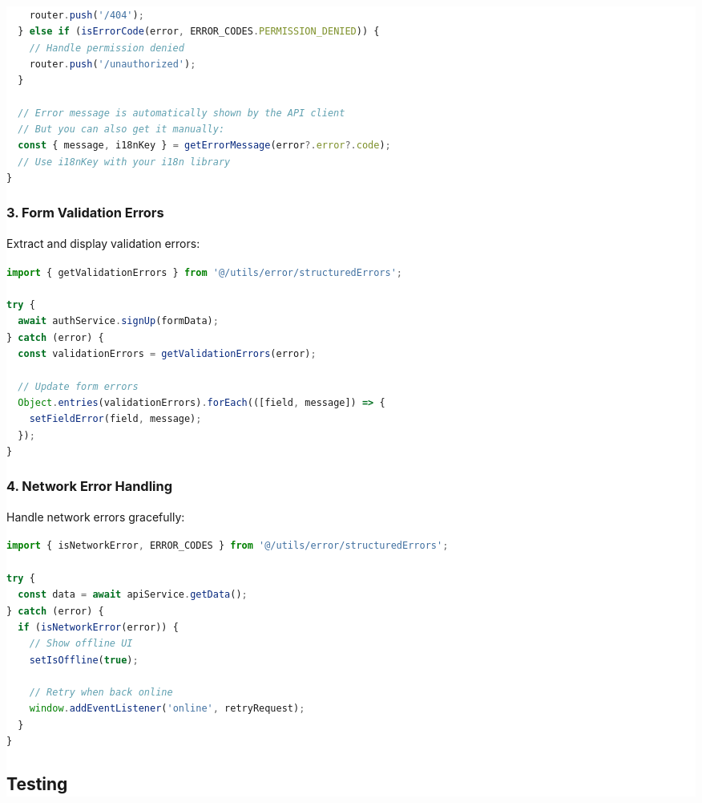 ```typescript
    router.push('/404');
  } else if (isErrorCode(error, ERROR_CODES.PERMISSION_DENIED)) {
    // Handle permission denied
    router.push('/unauthorized');
  }
  
  // Error message is automatically shown by the API client
  // But you can also get it manually:
  const { message, i18nKey } = getErrorMessage(error?.error?.code);
  // Use i18nKey with your i18n library
}
```

### 3. Form Validation Errors

Extract and display validation errors:

```typescript
import { getValidationErrors } from '@/utils/error/structuredErrors';

try {
  await authService.signUp(formData);
} catch (error) {
  const validationErrors = getValidationErrors(error);
  
  // Update form errors
  Object.entries(validationErrors).forEach(([field, message]) => {
    setFieldError(field, message);
  });
}
```

### 4. Network Error Handling

Handle network errors gracefully:

```typescript
import { isNetworkError, ERROR_CODES } from '@/utils/error/structuredErrors';

try {
  const data = await apiService.getData();
} catch (error) {
  if (isNetworkError(error)) {
    // Show offline UI
    setIsOffline(true);
    
    // Retry when back online
    window.addEventListener('online', retryRequest);
  }
}
```

## Testing
